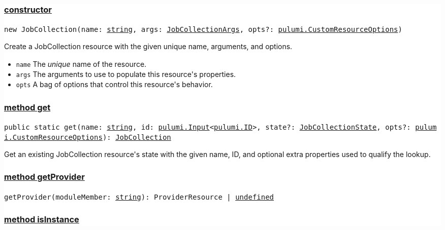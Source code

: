<h3 class="pdoc-member-header" id="JobCollection-constructor">
<a class="pdoc-child-name" href="https://github.com/pulumi/pulumi-azure/blob/master/sdk/nodejs/scheduler/jobCollection.ts#L74"> <b>constructor</b></a>
</h3>
<div class="pdoc-member-contents" markdown="1">

<pre class="highlight"><span class='kd'></span><span class='kd'>new</span> JobCollection(name: <span class='kd'><a href='https://developer.mozilla.org/en-US/docs/Web/JavaScript/Reference/Global_Objects/String'>string</a></span>, args: <a href='#JobCollectionArgs'>JobCollectionArgs</a>, opts?: <a href='https://pulumi.io/reference/pkg/nodejs/@pulumi/pulumi/#CustomResourceOptions'>pulumi.CustomResourceOptions</a>)</pre>


Create a JobCollection resource with the given unique name, arguments, and options.

* `name` The _unique_ name of the resource.
* `args` The arguments to use to populate this resource&#39;s properties.
* `opts` A bag of options that control this resource&#39;s behavior.

</div>
<h3 class="pdoc-member-header" id="JobCollection-get">
<a class="pdoc-child-name" href="https://github.com/pulumi/pulumi-azure/blob/master/sdk/nodejs/scheduler/jobCollection.ts#L43">method <b>get</b></a>
</h3>
<div class="pdoc-member-contents" markdown="1">

<pre class="highlight"><span class='kd'>public static </span>get(name: <span class='kd'><a href='https://developer.mozilla.org/en-US/docs/Web/JavaScript/Reference/Global_Objects/String'>string</a></span>, id: <a href='https://pulumi.io/reference/pkg/nodejs/@pulumi/pulumi/#Input'>pulumi.Input</a>&lt;<a href='https://pulumi.io/reference/pkg/nodejs/@pulumi/pulumi/#ID'>pulumi.ID</a>&gt;, state?: <a href='#JobCollectionState'>JobCollectionState</a>, opts?: <a href='https://pulumi.io/reference/pkg/nodejs/@pulumi/pulumi/#CustomResourceOptions'>pulumi.CustomResourceOptions</a>): <a href='#JobCollection'>JobCollection</a></pre>


Get an existing JobCollection resource's state with the given name, ID, and optional extra
properties used to qualify the lookup.

</div>
<h3 class="pdoc-member-header" id="JobCollection-getProvider">
<a class="pdoc-child-name" href="https://github.com/pulumi/pulumi-azure/blob/master/sdk/nodejs/node_modules/@pulumi/pulumi/resource.d.ts#L13">method <b>getProvider</b></a>
</h3>
<div class="pdoc-member-contents" markdown="1">

<pre class="highlight"><span class='kd'></span>getProvider(moduleMember: <span class='kd'><a href='https://developer.mozilla.org/en-US/docs/Web/JavaScript/Reference/Global_Objects/String'>string</a></span>): ProviderResource | <span class='kd'><a href='https://developer.mozilla.org/en-US/docs/Web/JavaScript/Reference/Global_Objects/undefined'>undefined</a></span></pre>

</div>
<h3 class="pdoc-member-header" id="JobCollection-isInstance">
<a class="pdoc-child-name" href="https://github.com/pulumi/pulumi-azure/blob/master/sdk/nodejs/node_modules/@pulumi/pulumi/resource.d.ts#L85">method <b>isInstance</b></a>
</h3>
<div class="pdoc-member-contents" markdown="1">
